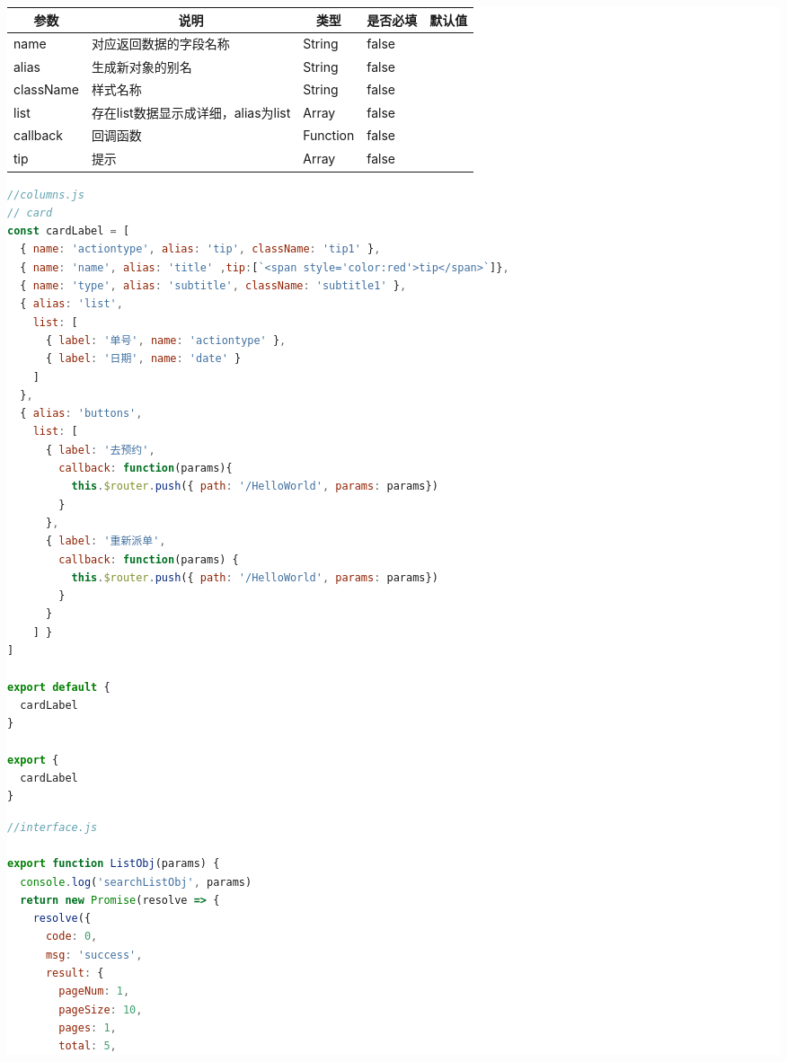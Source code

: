   | 参数 | 说明 | 类型 | 是否必填| 默认值|
|------|------------|------------|----------|----|
| name  | 对应返回数据的字段名称  | String | false | |
| alias  | 生成新对象的别名 | String| false |  |
| className  | 样式名称 | String  | false |  |
| list | 存在list数据显示成详细，alias为list | Array | false | |
| callback | 回调函数 | Function | false | |
| tip | 提示 | Array | false | |


```js
//columns.js
// card
const cardLabel = [
  { name: 'actiontype', alias: 'tip', className: 'tip1' },
  { name: 'name', alias: 'title' ,tip:[`<span style='color:red'>tip</span>`]},
  { name: 'type', alias: 'subtitle', className: 'subtitle1' },
  { alias: 'list',
    list: [
      { label: '单号', name: 'actiontype' },
      { label: '日期', name: 'date' }
    ]
  },
  { alias: 'buttons',
    list: [
      { label: '去预约',
        callback: function(params){
          this.$router.push({ path: '/HelloWorld', params: params})
        }
      },
      { label: '重新派单',
        callback: function(params) {
          this.$router.push({ path: '/HelloWorld', params: params})
        }
      }
    ] }
]

export default {
  cardLabel
}

export {
  cardLabel
}

```
```js
//interface.js

export function ListObj(params) {
  console.log('searchListObj', params)
  return new Promise(resolve => {
    resolve({
      code: 0,
      msg: 'success',
      result: {
        pageNum: 1,
        pageSize: 10,
        pages: 1,
        total: 5,
```
